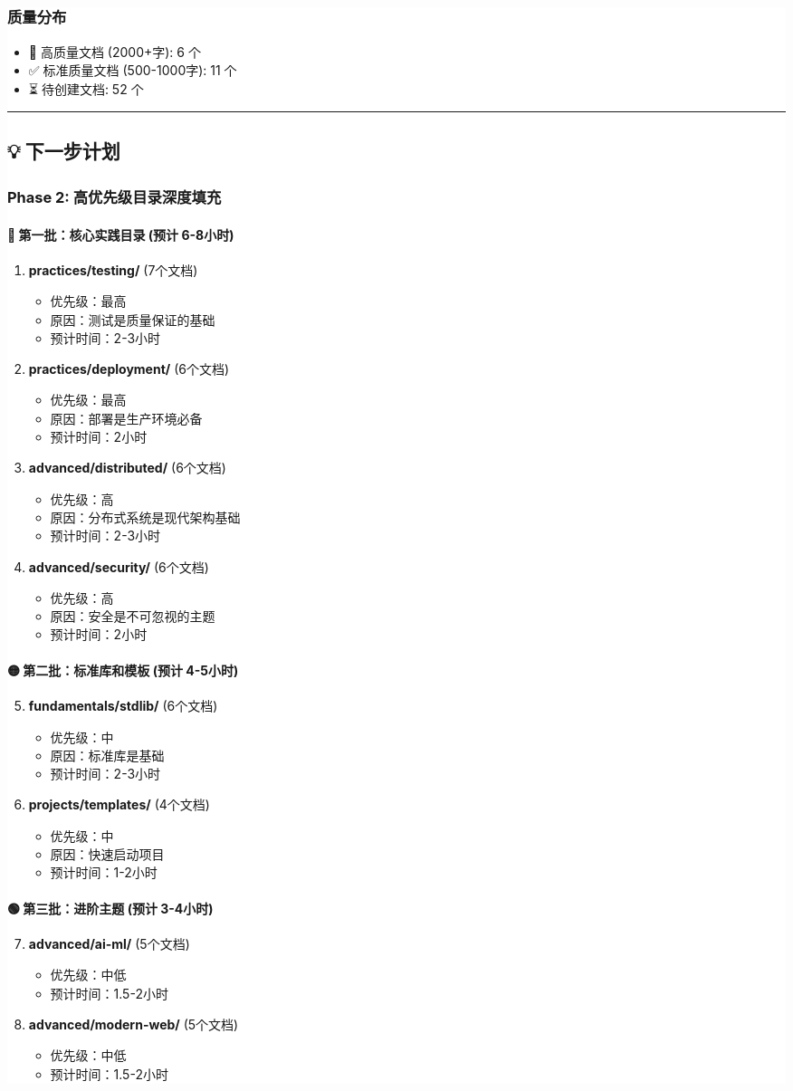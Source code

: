 ### 质量分布
- 🌟 高质量文档 (2000+字): 6 个
- ✅ 标准质量文档 (500-1000字): 11 个
- ⏳ 待创建文档: 52 个

---

## 💡 下一步计划

### Phase 2: 高优先级目录深度填充

#### 🔴 第一批：核心实践目录 (预计 6-8小时)

1. **practices/testing/** (7个文档)
   - 优先级：最高
   - 原因：测试是质量保证的基础
   - 预计时间：2-3小时

2. **practices/deployment/** (6个文档)
   - 优先级：最高
   - 原因：部署是生产环境必备
   - 预计时间：2小时

3. **advanced/distributed/** (6个文档)
   - 优先级：高
   - 原因：分布式系统是现代架构基础
   - 预计时间：2-3小时

4. **advanced/security/** (6个文档)
   - 优先级：高
   - 原因：安全是不可忽视的主题
   - 预计时间：2小时

#### 🟡 第二批：标准库和模板 (预计 4-5小时)

5. **fundamentals/stdlib/** (6个文档)
   - 优先级：中
   - 原因：标准库是基础
   - 预计时间：2-3小时

6. **projects/templates/** (4个文档)
   - 优先级：中
   - 原因：快速启动项目
   - 预计时间：1-2小时

#### 🟢 第三批：进阶主题 (预计 3-4小时)

7. **advanced/ai-ml/** (5个文档)
   - 优先级：中低
   - 预计时间：1.5-2小时

8. **advanced/modern-web/** (5个文档)
   - 优先级：中低
   - 预计时间：1.5-2小时
